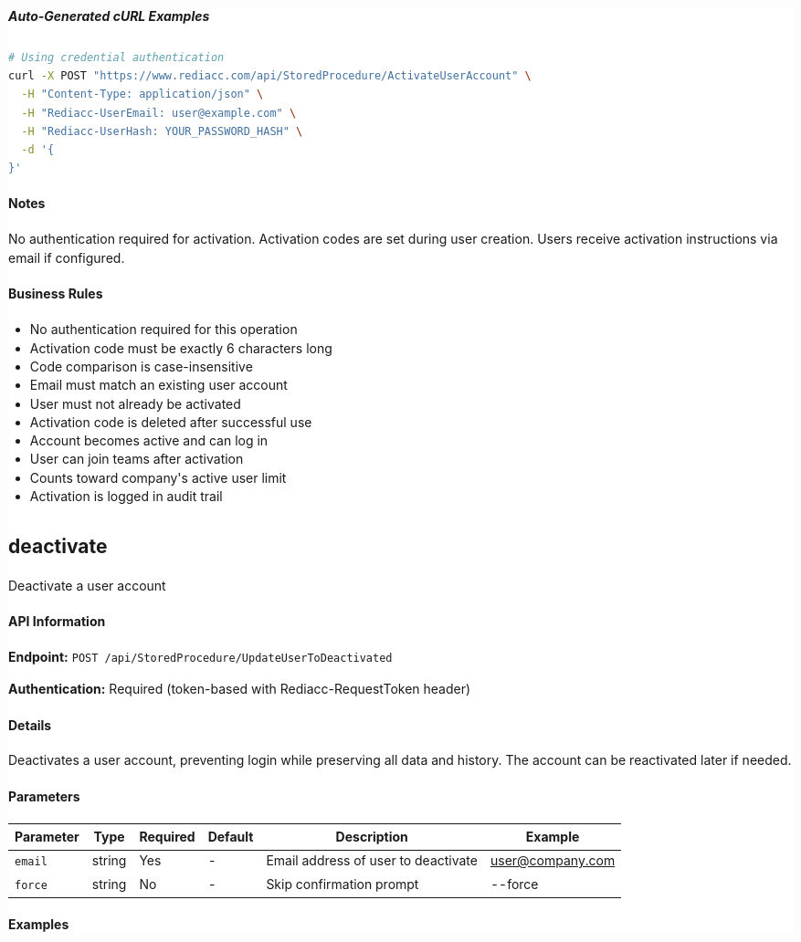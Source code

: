 ##### Auto-Generated cURL Examples

```bash
# Using credential authentication
curl -X POST "https://www.rediacc.com/api/StoredProcedure/ActivateUserAccount" \
  -H "Content-Type: application/json" \
  -H "Rediacc-UserEmail: user@example.com" \
  -H "Rediacc-UserHash: YOUR_PASSWORD_HASH" \
  -d '{
}'
```

#### Notes

No authentication required for activation. Activation codes are set during user creation. Users receive activation instructions via email if configured.

#### Business Rules

- No authentication required for this operation
- Activation code must be exactly 6 characters long
- Code comparison is case-insensitive
- Email must match an existing user account
- User must not already be activated
- Activation code is deleted after successful use
- Account becomes active and can log in
- User can join teams after activation
- Counts toward company's active user limit
- Activation is logged in audit trail


## deactivate

Deactivate a user account

#### API Information

**Endpoint:** `POST /api/StoredProcedure/UpdateUserToDeactivated`

**Authentication:** Required (token-based with Rediacc-RequestToken header)

#### Details

Deactivates a user account, preventing login while preserving all data and history. The account can be reactivated later if needed.

#### Parameters

| Parameter | Type | Required | Default | Description | Example |
|-----------|------|----------|---------|-------------|---------|
| `email` | string | Yes | - | Email address of user to deactivate | user@company.com |
| `force` | string | No | - | Skip confirmation prompt | --force |

#### Examples
